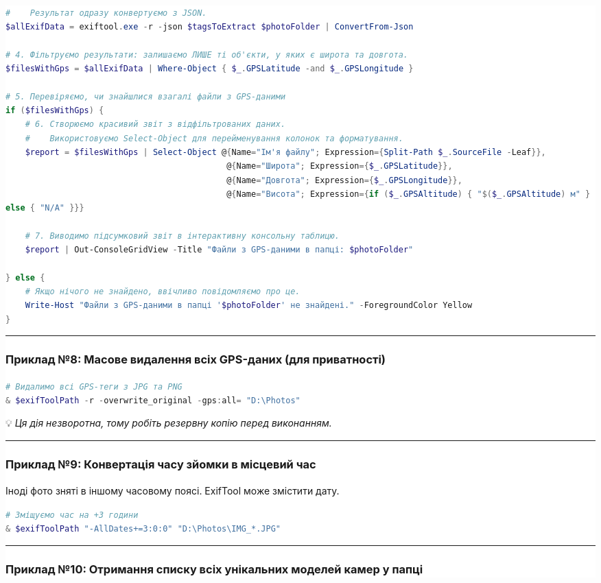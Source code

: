 ```powershell
#    Результат одразу конвертуємо з JSON.
$allExifData = exiftool.exe -r -json $tagsToExtract $photoFolder | ConvertFrom-Json

# 4. Фільтруємо результати: залишаємо ЛИШЕ ті об'єкти, у яких є широта та довгота.
$filesWithGps = $allExifData | Where-Object { $_.GPSLatitude -and $_.GPSLongitude }

# 5. Перевіряємо, чи знайшлися взагалі файли з GPS-даними
if ($filesWithGps) {
    # 6. Створюємо красивий звіт з відфільтрованих даних.
    #    Використовуємо Select-Object для перейменування колонок та форматування.
    $report = $filesWithGps | Select-Object @{Name="Ім'я файлу"; Expression={Split-Path $_.SourceFile -Leaf}},
                                             @{Name="Широта"; Expression={$_.GPSLatitude}},
                                             @{Name="Довгота"; Expression={$_.GPSLongitude}},
                                             @{Name="Висота"; Expression={if ($_.GPSAltitude) { "$($_.GPSAltitude) м" } else { "N/A" }}}

    # 7. Виводимо підсумковий звіт в інтерактивну консольну таблицю.
    $report | Out-ConsoleGridView -Title "Файли з GPS-даними в папці: $photoFolder"

} else {
    # Якщо нічого не знайдено, ввічливо повідомляємо про це.
    Write-Host "Файли з GPS-даними в папці '$photoFolder' не знайдені." -ForegroundColor Yellow
}
```

---

### Приклад №8: Масове видалення всіх GPS-даних (для приватності)

```powershell
# Видалимо всі GPS-теги з JPG та PNG
& $exifToolPath -r -overwrite_original -gps:all= "D:\Photos"
```

💡 *Ця дія незворотна, тому робіть резервну копію перед виконанням.*

---

### Приклад №9: Конвертація часу зйомки в місцевий час

Іноді фото зняті в іншому часовому поясі. ExifTool може змістити дату.

```powershell
# Зміщуємо час на +3 години
& $exifToolPath "-AllDates+=3:0:0" "D:\Photos\IMG_*.JPG"
```

---

### Приклад №10: Отримання списку всіх унікальних моделей камер у папці
